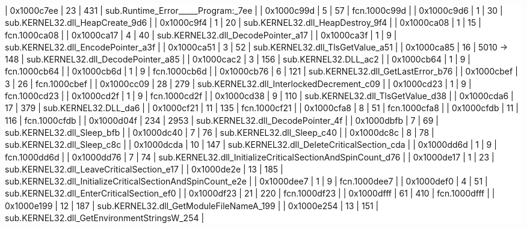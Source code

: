 | 0x1000c7ee | 23   | 431          | sub.Runtime\_Error\_\_\_\_\_Program:\_7ee                         |
| 0x1000c99d | 5    | 57           | fcn.1000c99d                                               |
| 0x1000c9d6 | 1    | 30           | sub.KERNEL32.dll\_HeapCreate\_9d6                            |
| 0x1000c9f4 | 1    | 20           | sub.KERNEL32.dll\_HeapDestroy\_9f4                           |
| 0x1000ca08 | 1    | 15           | fcn.1000ca08                                               |
| 0x1000ca17 | 4    | 40           | sub.KERNEL32.dll\_DecodePointer\_a17                         |
| 0x1000ca3f | 1    | 9            | sub.KERNEL32.dll\_EncodePointer\_a3f                         |
| 0x1000ca51 | 3    | 52           | sub.KERNEL32.dll\_TlsGetValue\_a51                           |
| 0x1000ca85 | 16   | 5010 -> 148  | sub.KERNEL32.dll\_DecodePointer\_a85                         |
| 0x1000cac2 | 3    | 156          | sub.KERNEL32.DLL\_ac2                                       |
| 0x1000cb64 | 1    | 9            | fcn.1000cb64                                               |
| 0x1000cb6d | 1    | 9            | fcn.1000cb6d                                               |
| 0x1000cb76 | 6    | 121          | sub.KERNEL32.dll\_GetLastError\_b76                          |
| 0x1000cbef | 3    | 26           | fcn.1000cbef                                               |
| 0x1000cc09 | 28   | 279          | sub.KERNEL32.dll\_InterlockedDecrement\_c09                  |
| 0x1000cd23 | 1    | 9            | fcn.1000cd23                                               |
| 0x1000cd2f | 1    | 9            | fcn.1000cd2f                                               |
| 0x1000cd38 | 9    | 110          | sub.KERNEL32.dll\_TlsGetValue\_d38                           |
| 0x1000cda6 | 17   | 379          | sub.KERNEL32.DLL\_da6                                       |
| 0x1000cf21 | 11   | 135          | fcn.1000cf21                                               |
| 0x1000cfa8 | 8    | 51           | fcn.1000cfa8                                               |
| 0x1000cfdb | 11   | 116          | fcn.1000cfdb                                               |
| 0x1000d04f | 234  | 2953         | sub.KERNEL32.dll\_DecodePointer\_4f                          |
| 0x1000dbfb | 7    | 69           | sub.KERNEL32.dll\_Sleep\_bfb                                 |
| 0x1000dc40 | 7    | 76           | sub.KERNEL32.dll\_Sleep\_c40                                 |
| 0x1000dc8c | 8    | 78           | sub.KERNEL32.dll\_Sleep\_c8c                                 |
| 0x1000dcda | 10   | 147          | sub.KERNEL32.dll\_DeleteCriticalSection\_cda                 |
| 0x1000dd6d | 1    | 9            | fcn.1000dd6d                                               |
| 0x1000dd76 | 7    | 74           | sub.KERNEL32.dll\_InitializeCriticalSectionAndSpinCount\_d76 |
| 0x1000de17 | 1    | 23           | sub.KERNEL32.dll\_LeaveCriticalSection\_e17                  |
| 0x1000de2e | 13   | 185          | sub.KERNEL32.dll\_InitializeCriticalSectionAndSpinCount\_e2e |
| 0x1000dee7 | 1    | 9            | fcn.1000dee7                                               |
| 0x1000def0 | 4    | 51           | sub.KERNEL32.dll\_EnterCriticalSection\_ef0                  |
| 0x1000df23 | 21   | 220          | fcn.1000df23                                               |
| 0x1000dfff | 61   | 410          | fcn.1000dfff                                               |
| 0x1000e199 | 12   | 187          | sub.KERNEL32.dll\_GetModuleFileNameA\_199                    |
| 0x1000e254 | 13   | 151          | sub.KERNEL32.dll\_GetEnvironmentStringsW\_254                |